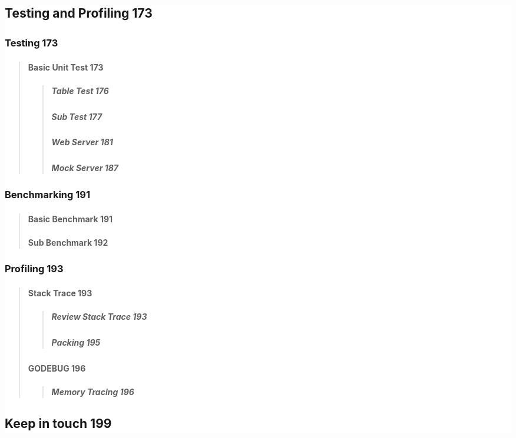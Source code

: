 ## Testing and Profiling 173

### Testing 173

> #### Basic Unit Test 173
>
> > ##### Table Test 176
> >
> > ##### Sub Test 177
> >
> > ##### Web Server 181
> >
> > ##### Mock Server 187

### Benchmarking 191

> #### Basic Benchmark 191
>
> #### Sub Benchmark 192

### Profiling 193

> #### Stack Trace 193
>
> > ##### Review Stack Trace 193
> >
> > ##### Packing 195
>
> #### GODEBUG 196
>
> > ##### Memory Tracing 196

## Keep in touch 199

